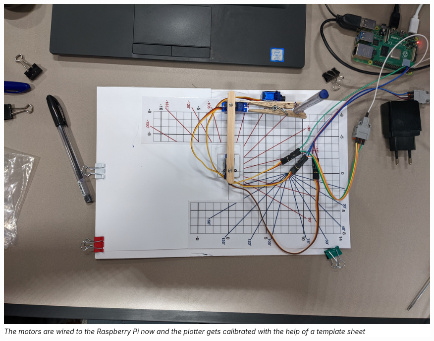![Calibration](../assets/images/brachiograph/calibration.jpg)<br>
*The motors are wired to the Raspberry Pi now and the plotter gets calibrated with the help of a template sheet*
